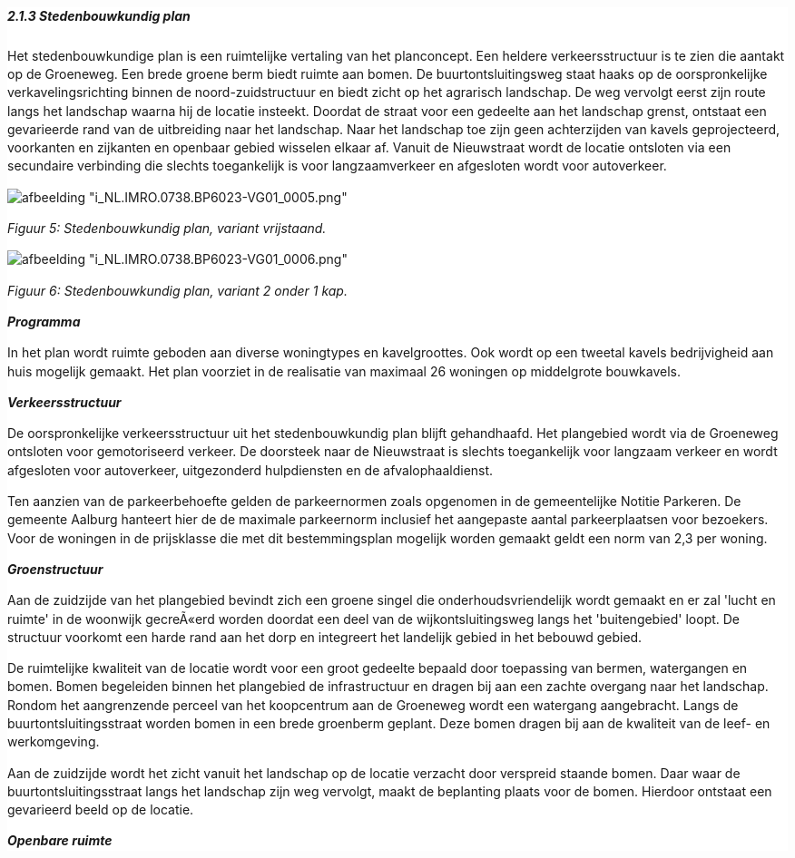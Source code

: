 ##### 2\.1\.3 Stedenbouwkundig plan

Het stedenbouwkundige plan is een ruimtelijke vertaling van het planconcept. Een heldere verkeersstructuur is te zien die aantakt op de Groeneweg. Een brede groene berm biedt ruimte aan bomen. De buurtontsluitingsweg staat haaks op de oorspronkelijke verkavelingsrichting binnen de noord\-zuidstructuur en biedt zicht op het agrarisch landschap. De weg vervolgt eerst zijn route langs het landschap waarna hij de locatie insteekt. Doordat de straat voor een gedeelte aan het landschap grenst, ontstaat een gevarieerde rand van de uitbreiding naar het landschap. Naar het landschap toe zijn geen achterzijden van kavels geprojecteerd, voorkanten en zijkanten en openbaar gebied wisselen elkaar af. Vanuit de Nieuwstraat wordt de locatie ontsloten via een secundaire verbinding die slechts toegankelijk is voor langzaamverkeer en afgesloten wordt voor autoverkeer.

![afbeelding "i_NL.IMRO.0738.BP6023-VG01_0005.png"](i_NL.IMRO.0738.BP6023-VG01_0005.png)

*Figuur 5: Stedenbouwkundig plan, variant vrijstaand.*

![afbeelding "i_NL.IMRO.0738.BP6023-VG01_0006.png"](i_NL.IMRO.0738.BP6023-VG01_0006.png)

*Figuur 6: Stedenbouwkundig plan, variant 2 onder 1 kap.*

***Programma***

In het plan wordt ruimte geboden aan diverse woningtypes en kavelgroottes. Ook wordt op een tweetal kavels bedrijvigheid aan huis mogelijk gemaakt. Het plan voorziet in de realisatie van maximaal 26 woningen op middelgrote bouwkavels.

***Verkeersstructuur***

De oorspronkelijke verkeersstructuur uit het stedenbouwkundig plan blijft gehandhaafd. Het plangebied wordt via de Groeneweg ontsloten voor gemotoriseerd verkeer. De doorsteek naar de Nieuwstraat is slechts toegankelijk voor langzaam verkeer en wordt afgesloten voor autoverkeer, uitgezonderd hulpdiensten en de afvalophaaldienst.

Ten aanzien van de parkeerbehoefte gelden de parkeernormen zoals opgenomen in de gemeentelijke Notitie Parkeren. De gemeente Aalburg hanteert hier de de maximale parkeernorm inclusief het aangepaste aantal parkeerplaatsen voor bezoekers. Voor de woningen in de prijsklasse die met dit bestemmingsplan mogelijk worden gemaakt geldt een norm van 2,3 per woning.

***Groenstructuur***

Aan de zuidzijde van het plangebied bevindt zich een groene singel die onderhoudsvriendelijk wordt gemaakt en er zal 'lucht en ruimte' in de woonwijk gecreÃ«erd worden doordat een deel van de wijkontsluitingsweg langs het 'buitengebied' loopt. De structuur voorkomt een harde rand aan het dorp en integreert het landelijk gebied in het bebouwd gebied.

De ruimtelijke kwaliteit van de locatie wordt voor een groot gedeelte bepaald door toepassing van bermen, watergangen en bomen. Bomen begeleiden binnen het plangebied de infrastructuur en dragen bij aan een zachte overgang naar het landschap. Rondom het aangrenzende perceel van het koopcentrum aan de Groeneweg wordt een watergang aangebracht. Langs de buurtontsluitingsstraat worden bomen in een brede groenberm geplant. Deze bomen dragen bij aan de kwaliteit van de leef\- en werkomgeving.

Aan de zuidzijde wordt het zicht vanuit het landschap op de locatie verzacht door verspreid staande bomen. Daar waar de buurtontsluitingsstraat langs het landschap zijn weg vervolgt, maakt de beplanting plaats voor de bomen. Hierdoor ontstaat een gevarieerd beeld op de locatie.

***Openbare ruimte***
